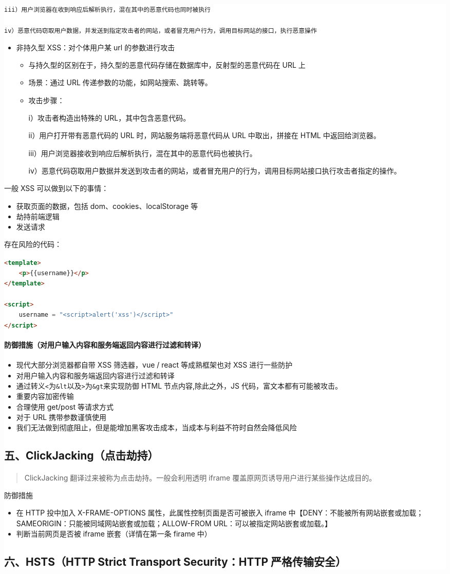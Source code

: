     iii）用户浏览器在收到响应后解析执行，混在其中的恶意代码也同时被执行

    iv）恶意代码窃取用户数据，并发送到指定攻击者的网站，或者冒充用户行为，调用目标网站的接口，执行恶意操作

- 非持久型 XSS：对个体用户某 url 的参数进行攻击

  - 与持久型的区别在于，持久型的恶意代码存储在数据库中，反射型的恶意代码在 URL 上

  - 场景：通过 URL 传递参数的功能，如网站搜索、跳转等。

  - 攻击步骤：

    i）攻击者构造出特殊的 URL，其中包含恶意代码。

    ii）用户打开带有恶意代码的 URL 时，网站服务端将恶意代码从 URL 中取出，拼接在 HTML 中返回给浏览器。

    iii）用户浏览器接收到响应后解析执行，混在其中的恶意代码也被执行。

    iv）恶意代码窃取用户数据并发送到攻击者的网站，或者冒充用户的行为，调用目标网站接口执行攻击者指定的操作。

一般 XSS 可以做到以下的事情：

- 获取页面的数据，包括 dom、cookies、localStorage 等
- 劫持前端逻辑
- 发送请求

存在风险的代码：

```html
<template>
    <p>{{username}}</p>
</template>

<script>
    username = "<script>alert('xss')</script>"
</script>
```

#### 防御措施（对用户输入内容和服务端返回内容进行过滤和转译）

- 现代大部分浏览器都自带 XSS 筛选器，vue / react 等成熟框架也对 XSS 进行一些防护
- 对用户输入内容和服务端返回内容进行过滤和转译
- 通过转义`<`为`&lt`以及`>`为`&gt`来实现防御 HTML 节点内容,除此之外，JS 代码，富文本都有可能被攻击。
- 重要内容加密传输
- 合理使用 get/post 等请求方式
- 对于 URL 携带参数谨慎使用
- 我们无法做到彻底阻止，但是能增加黑客攻击成本，当成本与利益不符时自然会降低风险

## 五、ClickJacking（点击劫持）

> ClickJacking 翻译过来被称为点击劫持。一般会利用透明 iframe 覆盖原网页诱导用户进行某些操作达成目的。

防御措施

- 在 HTTP 投中加入 X-FRAME-OPTIONS 属性，此属性控制页面是否可被嵌入 iframe 中【DENY：不能被所有网站嵌套或加载；SAMEORIGIN：只能被同域网站嵌套或加载；ALLOW-FROM URL：可以被指定网站嵌套或加载。】
- 判断当前网页是否被 iframe 嵌套（详情在第一条 firame 中）

## 六、HSTS（HTTP Strict Transport Security：HTTP 严格传输安全）

